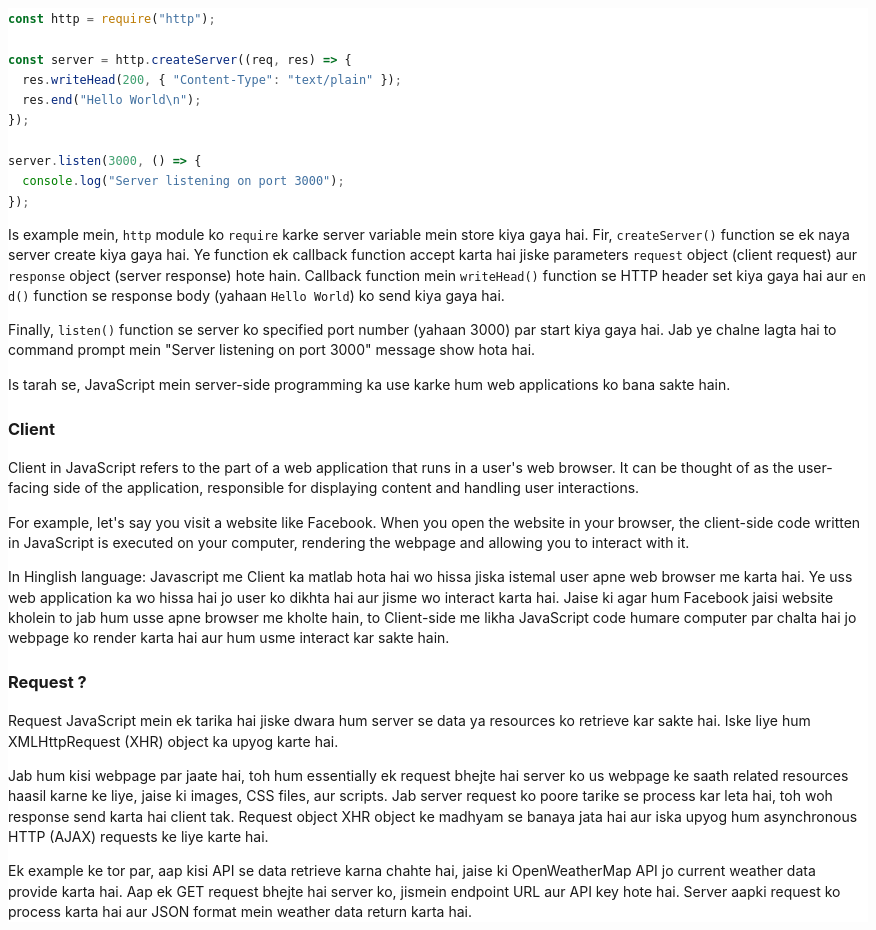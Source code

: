 ```javascript
const http = require("http");

const server = http.createServer((req, res) => {
  res.writeHead(200, { "Content-Type": "text/plain" });
  res.end("Hello World\n");
});

server.listen(3000, () => {
  console.log("Server listening on port 3000");
});
```

Is example mein, `http` module ko `require` karke server variable mein store kiya gaya hai. Fir, `createServer()` function se ek naya server create kiya gaya hai. Ye function ek callback function accept karta hai jiske parameters `request` object (client request) aur `response` object (server response) hote hain. Callback function mein `writeHead()` function se HTTP header set kiya gaya hai aur `end()` function se response body (yahaan `Hello World`) ko send kiya gaya hai.

Finally, `listen()` function se server ko specified port number (yahaan 3000) par start kiya gaya hai. Jab ye chalne lagta hai to command prompt mein "Server listening on port 3000" message show hota hai.

Is tarah se, JavaScript mein server-side programming ka use karke hum web applications ko bana sakte hain.

### Client

Client in JavaScript refers to the part of a web application that runs in a user's web browser. It can be thought of as the user-facing side of the application, responsible for displaying content and handling user interactions.

For example, let's say you visit a website like Facebook. When you open the website in your browser, the client-side code written in JavaScript is executed on your computer, rendering the webpage and allowing you to interact with it.

In Hinglish language:
Javascript me Client ka matlab hota hai wo hissa jiska istemal user apne web browser me karta hai. Ye uss web application ka wo hissa hai jo user ko dikhta hai aur jisme wo interact karta hai. Jaise ki agar hum Facebook jaisi website kholein to jab hum usse apne browser me kholte hain, to Client-side me likha JavaScript code humare computer par chalta hai jo webpage ko render karta hai aur hum usme interact kar sakte hain.

### Request ?

Request JavaScript mein ek tarika hai jiske dwara hum server se data ya resources ko retrieve kar sakte hai. Iske liye hum XMLHttpRequest (XHR) object ka upyog karte hai.

Jab hum kisi webpage par jaate hai, toh hum essentially ek request bhejte hai server ko us webpage ke saath related resources haasil karne ke liye, jaise ki images, CSS files, aur scripts. Jab server request ko poore tarike se process kar leta hai, toh woh response send karta hai client tak. Request object XHR object ke madhyam se banaya jata hai aur iska upyog hum asynchronous HTTP (AJAX) requests ke liye karte hai.

Ek example ke tor par, aap kisi API se data retrieve karna chahte hai, jaise ki OpenWeatherMap API jo current weather data provide karta hai. Aap ek GET request bhejte hai server ko, jismein endpoint URL aur API key hote hai. Server aapki request ko process karta hai aur JSON format mein weather data return karta hai.
